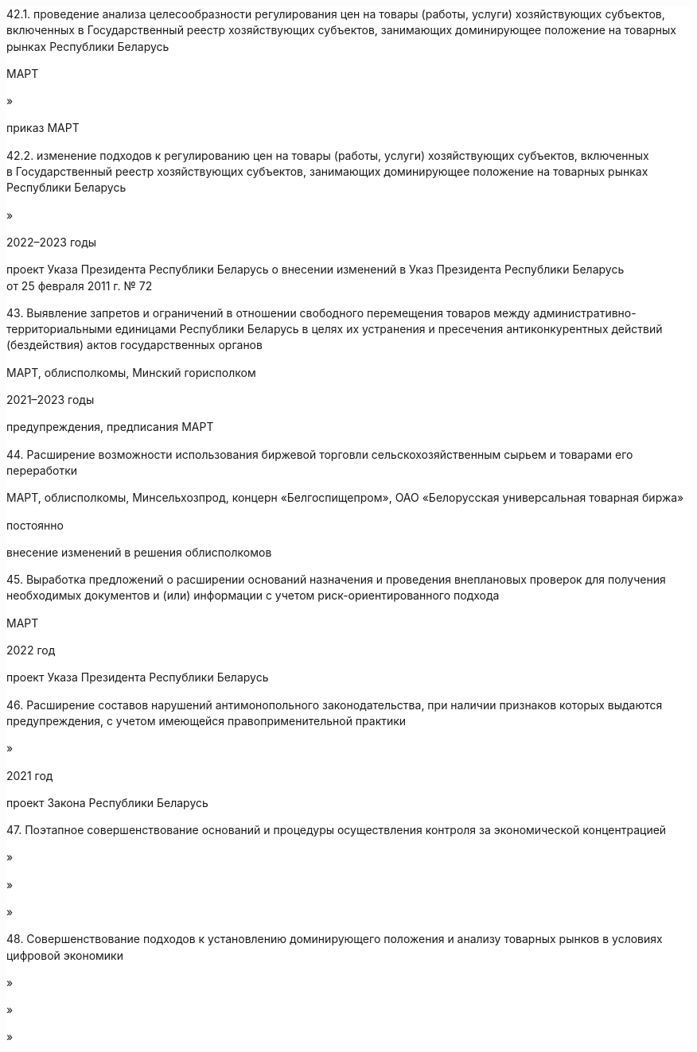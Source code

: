 <tr>
<td><p>42.1. проведение анализа целесообразности регулирования цен на товары (работы, услуги) хозяйствующих субъектов, включенных в Государственный реестр хозяйствующих субъектов, занимающих доминирующее положение на товарных рынках Республики Беларусь </p></td>
<td><p>МАРТ</p></td>
<td><p>»</p></td>
<td><p>приказ МАРТ</p></td>
</tr>
<tr>
<td><p>42.2. изменение подходов к регулированию цен на товары (работы, услуги) хозяйствующих субъектов, включенных в Государственный реестр хозяйствующих субъектов, занимающих доминирующее положение на товарных рынках Республики Беларусь </p></td>
<td><p>»</p></td>
<td><p>2022–2023 годы</p></td>
<td><p>проект Указа Президента Республики Беларусь о внесении изменений в Указ Президента Республики Беларусь от 25 февраля 2011 г. № 72 </p></td>
</tr>
<tr>
<td><p>43. Выявление запретов и ограничений в отношении свободного перемещения товаров между административно-территориальными единицами Республики Беларусь в целях их устранения и пресечения антиконкурентных действий (бездействия) актов государственных органов </p></td>
<td><p>МАРТ, облисполкомы, Минский горисполком</p></td>
<td><p>2021–2023 годы</p></td>
<td><p>предупреждения, предписания МАРТ </p></td>
</tr>
<tr>
<td><p>44. Расширение возможности использования биржевой торговли сельскохозяйственным сырьем и товарами его переработки</p></td>
<td><p>МАРТ, облисполкомы, Минсельхозпрод, концерн «Белгоспищепром», ОАО «Белорусская универсальная товарная биржа» </p></td>
<td><p>постоянно</p></td>
<td><p>внесение изменений в решения облисполкомов</p></td>
</tr>
<tr>
<td><p>45. Выработка предложений о расширении оснований назначения и проведения внеплановых проверок для получения необходимых документов и (или) информации с учетом риск-ориентированного подхода </p></td>
<td><p>МАРТ</p></td>
<td><p>2022 год</p></td>
<td><p>проект Указа Президента Республики Беларусь</p></td>
</tr>
<tr>
<td><p>46. Расширение составов нарушений антимонопольного законодательства, при наличии признаков которых выдаются предупреждения, с учетом имеющейся правоприменительной практики </p></td>
<td><p>»</p></td>
<td><p>2021 год</p></td>
<td><p>проект Закона Республики Беларусь </p></td>
</tr>
<tr>
<td><p>47. Поэтапное совершенствование оснований и процедуры осуществления контроля за экономической концентрацией </p></td>
<td><p>»</p></td>
<td><p>»</p></td>
<td><p>»</p></td>
</tr>
<tr>
<td><p>48. Совершенствование подходов к установлению доминирующего положения и анализу товарных рынков в условиях цифровой экономики </p></td>
<td><p>»</p></td>
<td><p>»</p></td>
<td><p>»</p></td>
</tr>
<tr>